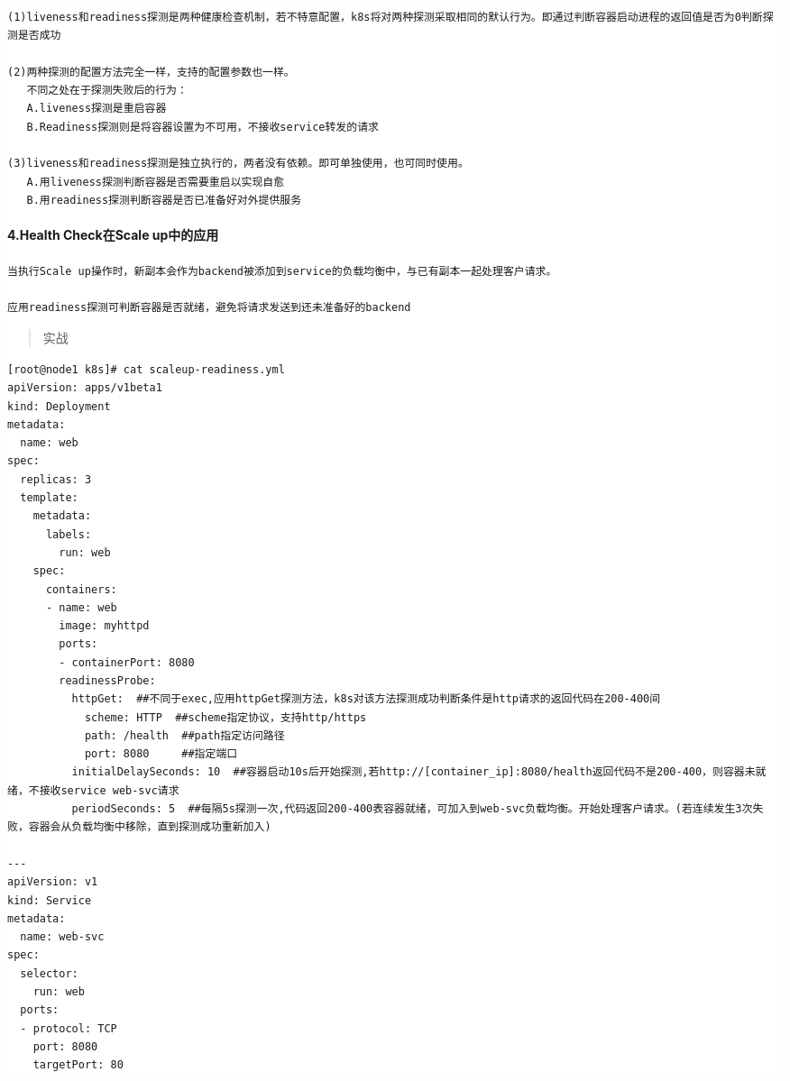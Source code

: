     (1)liveness和readiness探测是两种健康检查机制，若不特意配置，k8s将对两种探测采取相同的默认行为。即通过判断容器启动进程的返回值是否为0判断探测是否成功
    
    (2)两种探测的配置方法完全一样，支持的配置参数也一样。
       不同之处在于探测失败后的行为：
       A.liveness探测是重启容器
       B.Readiness探测则是将容器设置为不可用，不接收service转发的请求
       
    (3)liveness和readiness探测是独立执行的，两者没有依赖。即可单独使用，也可同时使用。
       A.用liveness探测判断容器是否需要重启以实现自愈
       B.用readiness探测判断容器是否已准备好对外提供服务
    
#### 4.Health Check在Scale up中的应用

    当执行Scale up操作时，新副本会作为backend被添加到service的负载均衡中，与已有副本一起处理客户请求。
    
    应用readiness探测可判断容器是否就绪，避免将请求发送到还未准备好的backend
    
>实战

    [root@node1 k8s]# cat scaleup-readiness.yml 
    apiVersion: apps/v1beta1
    kind: Deployment
    metadata:
      name: web
    spec:
      replicas: 3
      template:
        metadata:
          labels: 
            run: web
        spec:
          containers:
          - name: web
            image: myhttpd
            ports:
            - containerPort: 8080
            readinessProbe:
              httpGet:  ##不同于exec,应用httpGet探测方法，k8s对该方法探测成功判断条件是http请求的返回代码在200-400间
                scheme: HTTP  ##scheme指定协议，支持http/https
                path: /health  ##path指定访问路径
                port: 8080     ##指定端口
              initialDelaySeconds: 10  ##容器启动10s后开始探测,若http://[container_ip]:8080/health返回代码不是200-400，则容器未就绪，不接收service web-svc请求
              periodSeconds: 5  ##每隔5s探测一次,代码返回200-400表容器就绪，可加入到web-svc负载均衡。开始处理客户请求。(若连续发生3次失败，容器会从负载均衡中移除，直到探测成功重新加入)
    
    ---
    apiVersion: v1
    kind: Service
    metadata:
      name: web-svc
    spec:
      selector:
        run: web
      ports:
      - protocol: TCP
        port: 8080
        targetPort: 80
        